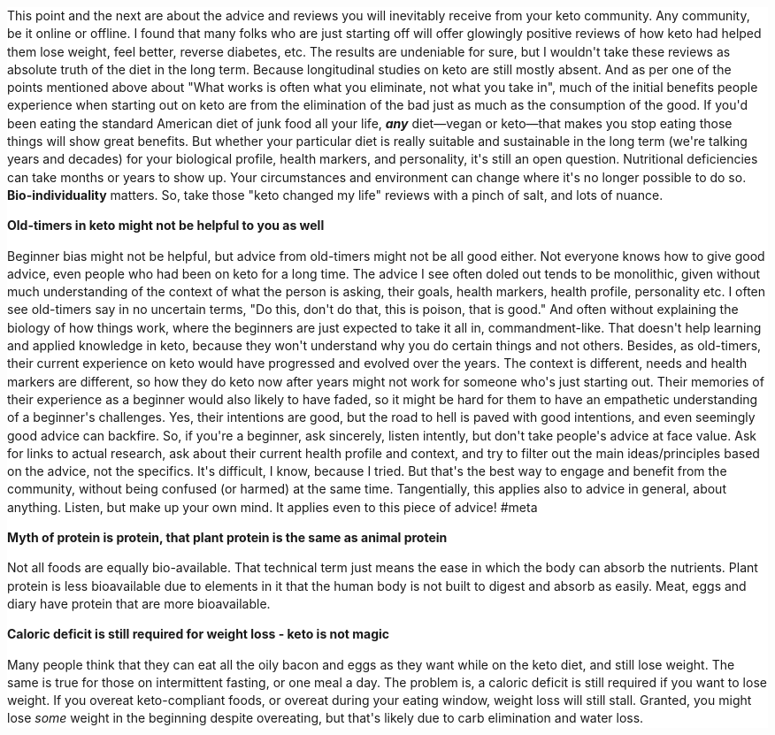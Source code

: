 This point and the next are about the advice and reviews you will inevitably receive from your keto community. Any community, be it online or offline. I found that many folks who are just starting off will offer glowingly positive reviews of how keto had helped them lose weight, feel better, reverse diabetes, etc. The results are undeniable for sure, but I wouldn't take these reviews as absolute truth of the diet in the long term. Because longitudinal studies on keto are still mostly absent. And as per one of the points mentioned above about "What works is often what you eliminate, not what you take in", much of the initial benefits people experience when starting out on keto are from the elimination of the bad just as much as the consumption of the good. If you'd been eating the standard American diet of junk food all your life, _**any**_ diet—vegan or keto—that makes you stop eating those things will show great benefits. But whether your particular diet is really suitable and sustainable in the long term (we're talking years and decades) for your biological profile, health markers, and personality, it's still an open question. Nutritional deficiencies can take months or years to show up. Your circumstances and environment can change where it's no longer possible to do so. **Bio-individuality** matters. So, take those "keto changed my life" reviews with a pinch of salt, and lots of nuance.

  

**Old-timers in keto might not be helpful to you as well**

Beginner bias might not be helpful, but advice from old-timers might not be all good either. Not everyone knows how to give good advice, even people who had been on keto for a long time. The advice I see often doled out tends to be monolithic, given without much understanding of the context of what the person is asking, their goals, health markers, health profile, personality etc. I often see old-timers say in no uncertain terms, "Do this, don't do that, this is poison, that is good." And often without explaining the biology of how things work, where the beginners are just expected to take it all in, commandment-like. That doesn't help learning and applied knowledge in keto, because they won't understand why you do certain things and not others. Besides, as old-timers, their current experience on keto would have progressed and evolved over the years. The context is different, needs and health markers are different, so how they do keto now after years might not work for someone who's just starting out. Their memories of their experience as a beginner would also likely to have faded, so it might be hard for them to have an empathetic understanding of a beginner's challenges. Yes, their intentions are good, but the road to hell is paved with good intentions, and even seemingly good advice can backfire. So, if you're a beginner, ask sincerely, listen intently, but don't take people's advice at face value. Ask for links to actual research, ask about their current health profile and context, and try to filter out the main ideas/principles based on the advice, not the specifics. It's difficult, I know, because I tried. But that's the best way to engage and benefit from the community, without being confused (or harmed) at the same time. Tangentially, this applies also to advice in general, about anything. Listen, but make up your own mind. It applies even to this piece of advice! #meta 

  

**Myth of protein is protein, that plant protein is the same as animal protein**

Not all foods are equally bio-available. That technical term just means the ease in which the body can absorb the nutrients. Plant protein is less bioavailable due to elements in it that the human body is not built to digest and absorb as easily. Meat, eggs and diary have protein that are more bioavailable. 

  

**Caloric deficit is still required for weight loss - keto is not magic**

Many people think that they can eat all the oily bacon and eggs as they want while on the keto diet, and still lose weight. The same is true for those on intermittent fasting, or one meal a day. The problem is, a caloric deficit is still required if you want to lose weight. If you overeat keto-compliant foods, or overeat during your eating window, weight loss will still stall. Granted, you might lose _some_ weight in the beginning despite overeating, but that's likely due to carb elimination and water loss. 

